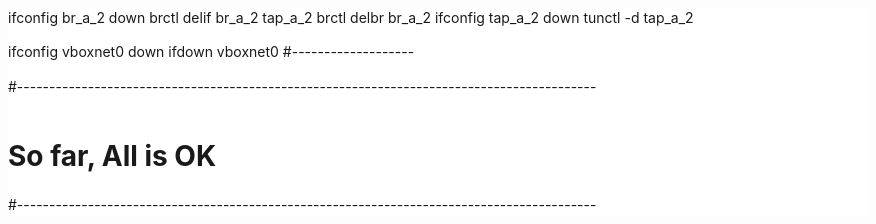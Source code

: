 ifconfig br_a_2 down
brctl delif br_a_2 tap_a_2
brctl delbr br_a_2
ifconfig tap_a_2 down
tunctl -d tap_a_2

ifconfig vboxnet0 down
ifdown vboxnet0
#-------------------


#------------------------------------------------------------------------------------------
# So far, All is OK
#------------------------------------------------------------------------------------------


